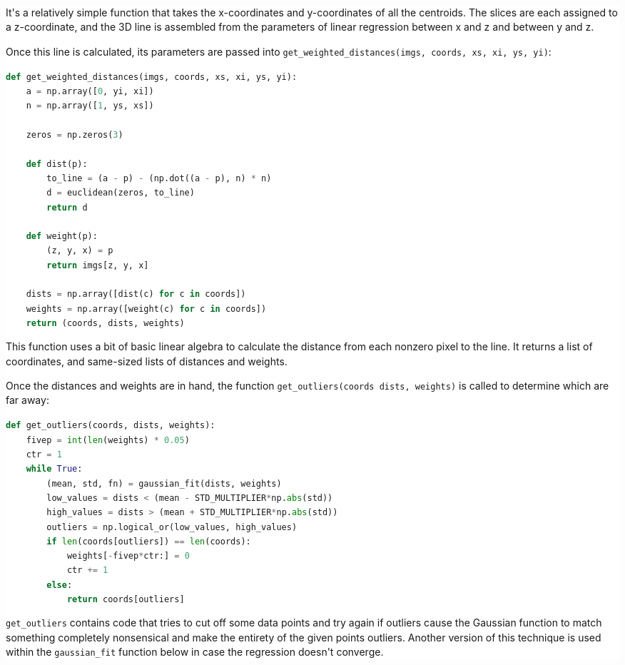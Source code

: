 It's a relatively simple function that takes the x-coordinates and y-coordinates of all the centroids. The slices are each assigned to a z-coordinate, and the 3D line is assembled from the parameters of linear regression between x and z and between y and z.

Once this line is calculated, its parameters are passed into `get_weighted_distances(imgs, coords, xs, xi, ys, yi)`: 

```python
def get_weighted_distances(imgs, coords, xs, xi, ys, yi):
    a = np.array([0, yi, xi])
    n = np.array([1, ys, xs])

    zeros = np.zeros(3)

    def dist(p):
        to_line = (a - p) - (np.dot((a - p), n) * n)
        d = euclidean(zeros, to_line)
        return d

    def weight(p):
        (z, y, x) = p
        return imgs[z, y, x]

    dists = np.array([dist(c) for c in coords])
    weights = np.array([weight(c) for c in coords])
    return (coords, dists, weights)
```

This function uses a bit of basic linear algebra to calculate the distance from each nonzero pixel to the line. It returns a list of coordinates, and same-sized lists of distances and weights.

Once the distances and weights are in hand, the function `get_outliers(coords dists, weights)` is called to determine which are far away:

```python
def get_outliers(coords, dists, weights):
    fivep = int(len(weights) * 0.05)
    ctr = 1
    while True:
        (mean, std, fn) = gaussian_fit(dists, weights)
        low_values = dists < (mean - STD_MULTIPLIER*np.abs(std))
        high_values = dists > (mean + STD_MULTIPLIER*np.abs(std))
        outliers = np.logical_or(low_values, high_values)
        if len(coords[outliers]) == len(coords):
            weights[-fivep*ctr:] = 0
            ctr += 1
        else:
            return coords[outliers]
```

`get_outliers` contains code that tries to cut off some data points and try again if outliers cause the Gaussian function to match something completely nonsensical and make the entirety of the given points outliers. Another version of this technique is used within the `gaussian_fit` function below in case the regression doesn't converge.


[end-diastolic]: https://en.wikipedia.org/wiki/End-diastolic_volume
[end-systolic]: https://en.wikipedia.org/wiki/End-systolic_volume
[ejection fraction]: https://en.wikipedia.org/wiki/Ejection_fraction
[lin-paper]: http://www.researchgate.net/publication/6452142_Automated_Detection_of_Left_Ventricle_in_4D_MR_Images_Experience_from_a_Large_Study
[matched filter]: https://en.wikipedia.org/wiki/Matched_filter
[JSON]: https://en.wikipedia.org/wiki/JSON
[Anaconda]: https://www.continuum.io/why-anaconda